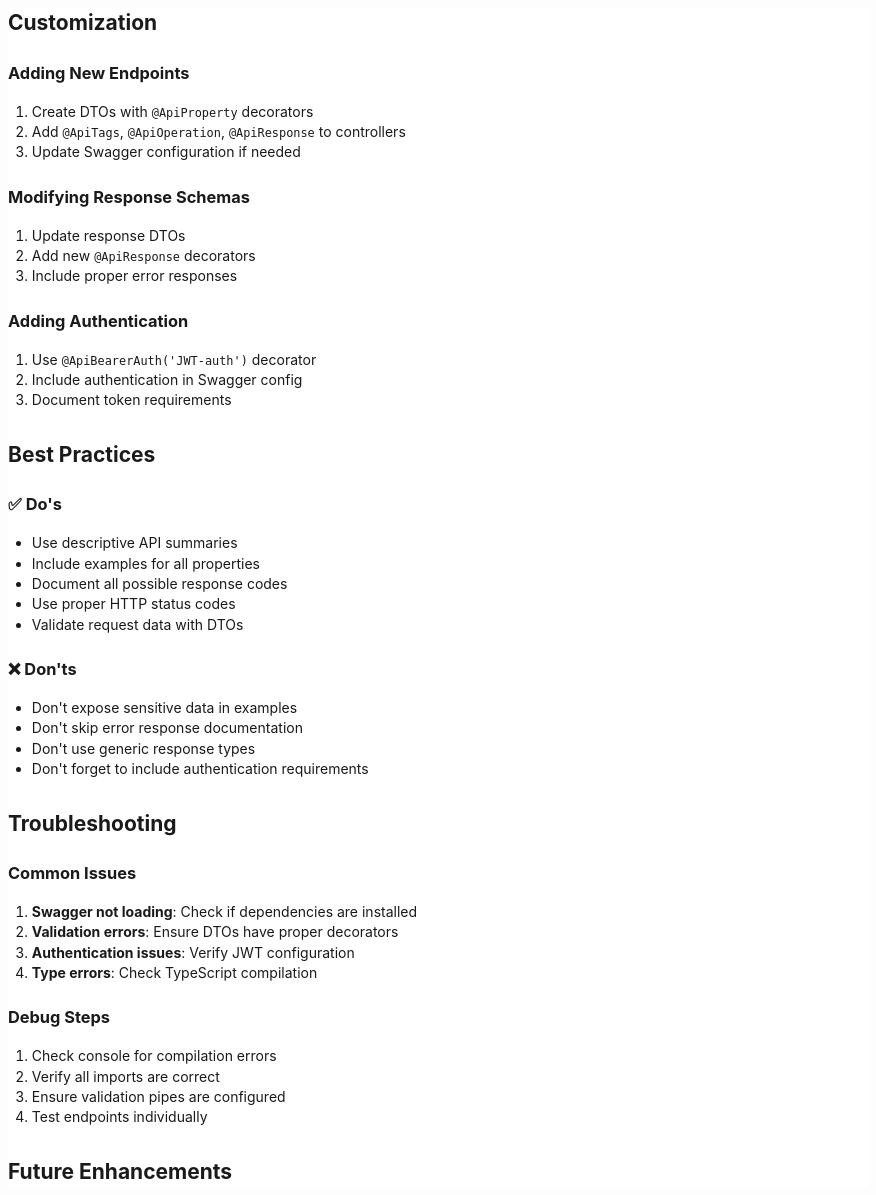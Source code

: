 ## Customization

### **Adding New Endpoints**
1. Create DTOs with `@ApiProperty` decorators
2. Add `@ApiTags`, `@ApiOperation`, `@ApiResponse` to controllers
3. Update Swagger configuration if needed

### **Modifying Response Schemas**
1. Update response DTOs
2. Add new `@ApiResponse` decorators
3. Include proper error responses

### **Adding Authentication**
1. Use `@ApiBearerAuth('JWT-auth')` decorator
2. Include authentication in Swagger config
3. Document token requirements

## Best Practices

### ✅ **Do's**
- Use descriptive API summaries
- Include examples for all properties
- Document all possible response codes
- Use proper HTTP status codes
- Validate request data with DTOs

### ❌ **Don'ts**
- Don't expose sensitive data in examples
- Don't skip error response documentation
- Don't use generic response types
- Don't forget to include authentication requirements

## Troubleshooting

### **Common Issues**
1. **Swagger not loading**: Check if dependencies are installed
2. **Validation errors**: Ensure DTOs have proper decorators
3. **Authentication issues**: Verify JWT configuration
4. **Type errors**: Check TypeScript compilation

### **Debug Steps**
1. Check console for compilation errors
2. Verify all imports are correct
3. Ensure validation pipes are configured
4. Test endpoints individually

## Future Enhancements
